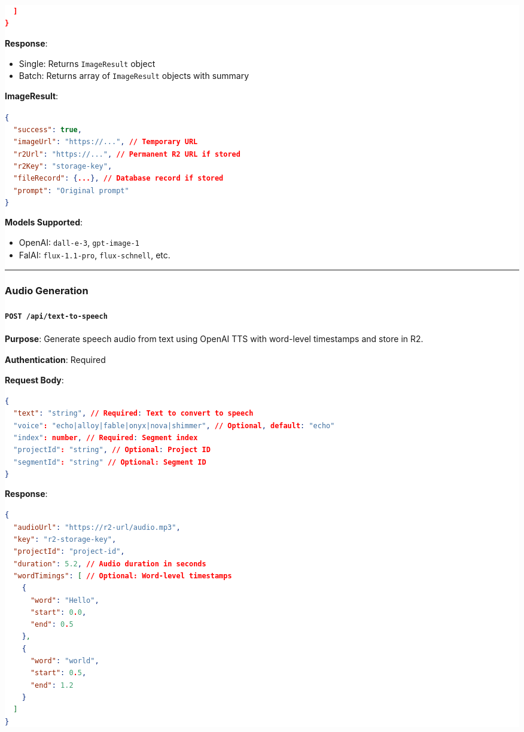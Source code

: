 ```json
  ]
}
```

**Response**:
- Single: Returns `ImageResult` object
- Batch: Returns array of `ImageResult` objects with summary

**ImageResult**:
```json
{
  "success": true,
  "imageUrl": "https://...", // Temporary URL
  "r2Url": "https://...", // Permanent R2 URL if stored
  "r2Key": "storage-key",
  "fileRecord": {...}, // Database record if stored
  "prompt": "Original prompt"
}
```

**Models Supported**:
- OpenAI: `dall-e-3`, `gpt-image-1`
- FalAI: `flux-1.1-pro`, `flux-schnell`, etc.

---

### Audio Generation

#### `POST /api/text-to-speech`
**Purpose**: Generate speech audio from text using OpenAI TTS with word-level timestamps and store in R2.

**Authentication**: Required

**Request Body**:
```json
{
  "text": "string", // Required: Text to convert to speech
  "voice": "echo|alloy|fable|onyx|nova|shimmer", // Optional, default: "echo"
  "index": number, // Required: Segment index
  "projectId": "string", // Optional: Project ID
  "segmentId": "string" // Optional: Segment ID
}
```

**Response**:
```json
{
  "audioUrl": "https://r2-url/audio.mp3",
  "key": "r2-storage-key",
  "projectId": "project-id",
  "duration": 5.2, // Audio duration in seconds
  "wordTimings": [ // Optional: Word-level timestamps
    {
      "word": "Hello",
      "start": 0.0,
      "end": 0.5
    },
    {
      "word": "world",
      "start": 0.5,
      "end": 1.2
    }
  ]
}
```

